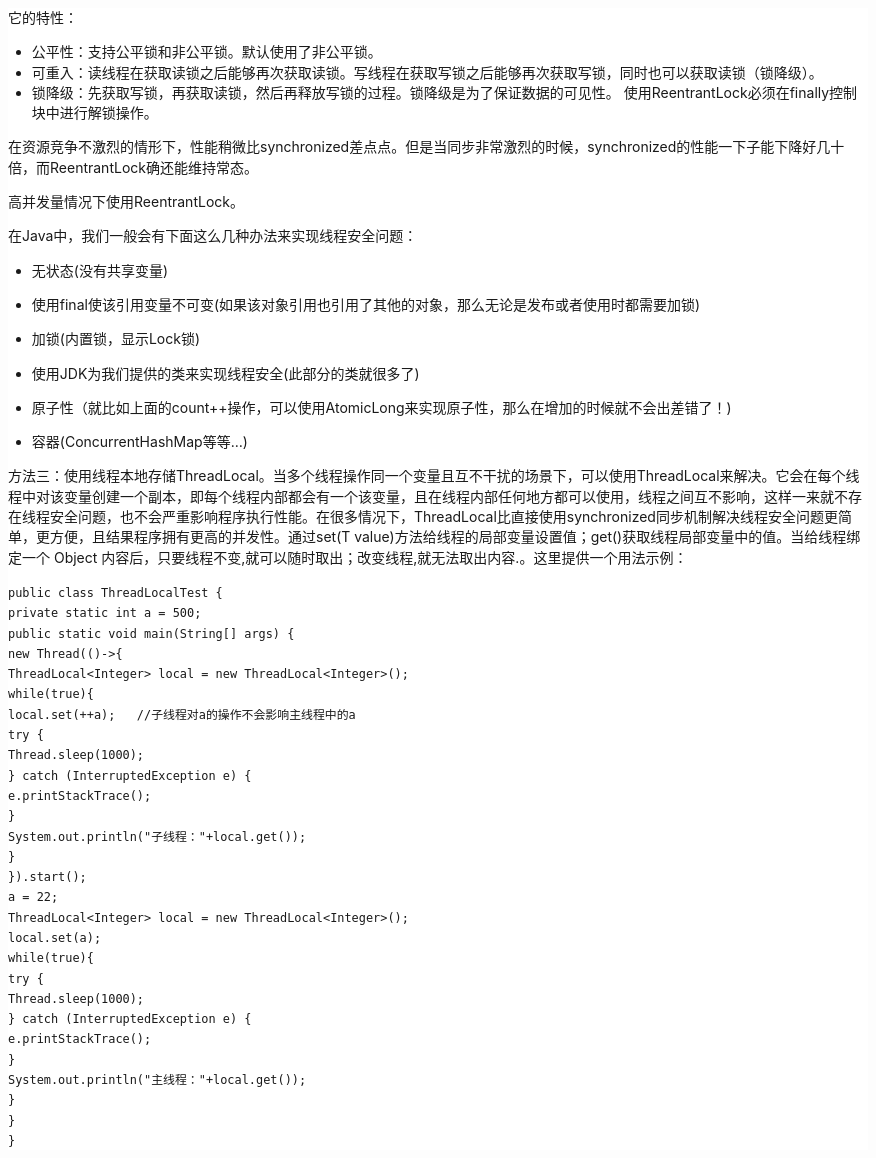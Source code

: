 它的特性：

*   公平性：支持公平锁和非公平锁。默认使用了非公平锁。
*   可重入：读线程在获取读锁之后能够再次获取读锁。写线程在获取写锁之后能够再次获取写锁，同时也可以获取读锁（锁降级）。
*   锁降级：先获取写锁，再获取读锁，然后再释放写锁的过程。锁降级是为了保证数据的可见性。
使用ReentrantLock必须在finally控制块中进行解锁操作。

在资源竞争不激烈的情形下，性能稍微比synchronized差点点。但是当同步非常激烈的时候，synchronized的性能一下子能下降好几十倍，而ReentrantLock确还能维持常态。

高并发量情况下使用ReentrantLock。


在Java中，我们一般会有下面这么几种办法来实现线程安全问题：

- 无状态(没有共享变量)

- 使用final使该引用变量不可变(如果该对象引用也引用了其他的对象，那么无论是发布或者使用时都需要加锁)

- 加锁(内置锁，显示Lock锁)

- 使用JDK为我们提供的类来实现线程安全(此部分的类就很多了)

- 原子性（就比如上面的count++操作，可以使用AtomicLong来实现原子性，那么在增加的时候就不会出差错了！)

- 容器(ConcurrentHashMap等等…)








方法三：使用线程本地存储ThreadLocal。当多个线程操作同一个变量且互不干扰的场景下，可以使用ThreadLocal来解决。它会在每个线程中对该变量创建一个副本，即每个线程内部都会有一个该变量，且在线程内部任何地方都可以使用，线程之间互不影响，这样一来就不存在线程安全问题，也不会严重影响程序执行性能。在很多情况下，ThreadLocal比直接使用synchronized同步机制解决线程安全问题更简单，更方便，且结果程序拥有更高的并发性。通过set(T value)方法给线程的局部变量设置值；get()获取线程局部变量中的值。当给线程绑定一个 Object 内容后，只要线程不变,就可以随时取出；改变线程,就无法取出内容.。这里提供一个用法示例：
```
public class ThreadLocalTest {
private static int a = 500;
public static void main(String[] args) {
new Thread(()->{
ThreadLocal<Integer> local = new ThreadLocal<Integer>();
while(true){
local.set(++a);   //子线程对a的操作不会影响主线程中的a
try {
Thread.sleep(1000);
} catch (InterruptedException e) {
e.printStackTrace();
}
System.out.println("子线程："+local.get());
}
}).start();
a = 22;
ThreadLocal<Integer> local = new ThreadLocal<Integer>();
local.set(a);
while(true){
try {
Thread.sleep(1000);
} catch (InterruptedException e) {
e.printStackTrace();
}
System.out.println("主线程："+local.get());
}
}
}
```
